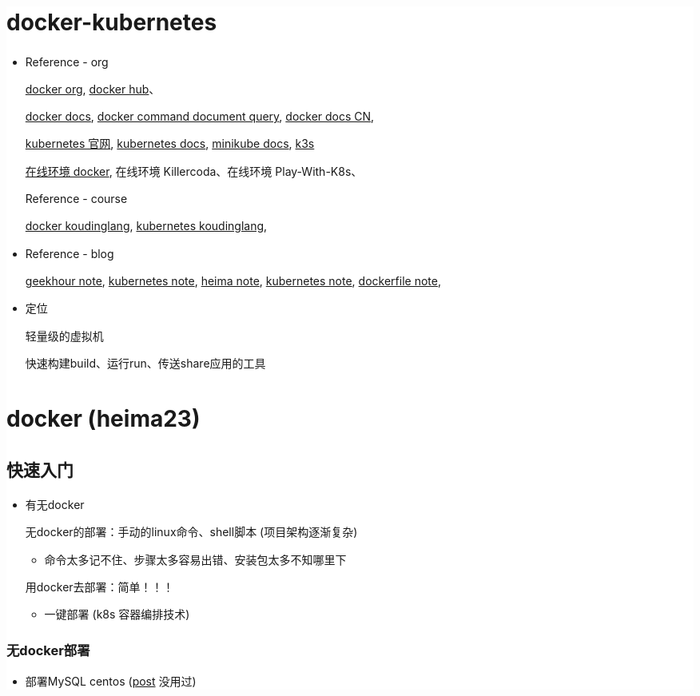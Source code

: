 # docker-kubernetes

- Reference - org

  [docker org](https://www.docker.com/), [docker hub](https://hub.docker.com/)、

  [docker docs](https://docs.docker.com/engine/install/centos/), [docker command document query](https://docs.docker.com/engine/reference/commandline/run/), [docker docs CN](http://www.dockerinfo.net/docker%E5%AE%89%E8%A3%85-windows), 

  [kubernetes 官网](https://kubernetes.io/), [kubernetes docs](https://kubernetes.io/docs/home/), [minikube docs](https://minikube.sigs.k8s.io/docs/start/), [k3s](https://k3s.io/)

  [在线环境 docker](https://labs.play-with-docker.com/), 在线环境 Killercoda、在线环境 Play-With-K8s、

  Reference - course 

  [docker koudinglang](https://www.bilibili.com/video/BV1PT411d7ci/), [kubernetes koudinglang](https://www.bilibili.com/video/BV1MT411x7GH), 

- Reference - blog

  [geekhour note](https://geekhour.net/), [kubernetes note](https://www.yuque.com/xiaoguai-pbjfj/cxxcrs/ocefqltbmbgl5eqg?singleDoc#), [heima note](https://b11et3un53m.feishu.cn/wiki/MWQIw4Zvhil0I5ktPHwcoqZdnec), [kubernetes note](https://znunwm.top/archives/k8s-xiang-xi-jiao-cheng), [dockerfile note](https://yeasy.gitbook.io/docker_practice/image/dockerfile/env), 



- 定位

  轻量级的虚拟机

  快速构建build、运行run、传送share应用的工具

  



# docker (heima23)

## 快速入门

- 有无docker

  无docker的部署：手动的linux命令、shell脚本 (项目架构逐渐复杂)

  - 命令太多记不住、步骤太多容易出错、安装包太多不知哪里下

  用docker去部署：简单！！！

  - 一键部署 (k8s 容器编排技术)

  



### 无docker部署

- 部署MySQL centos ([post](https://juejin.cn/post/7110209311824936991) 没用过)
